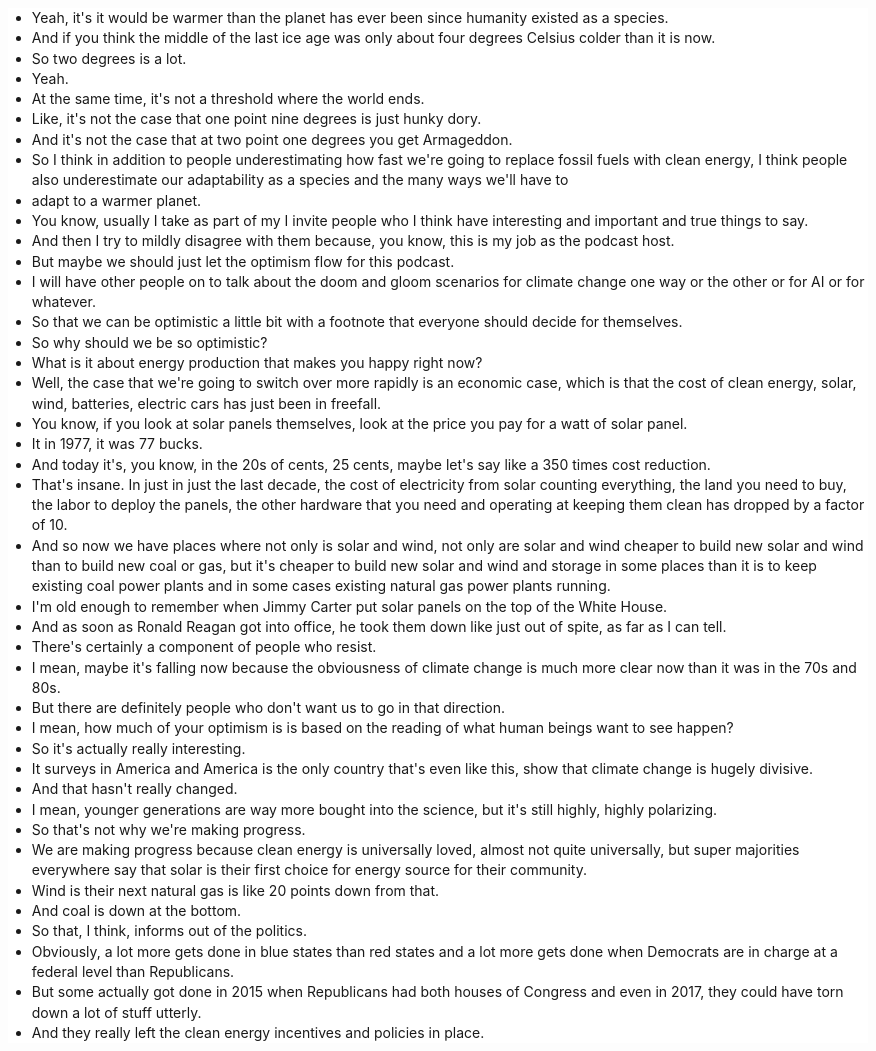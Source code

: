*  Yeah, it's it would be warmer than the planet has ever been since humanity existed as a species.
*  And if you think the middle of the last ice age was only about four degrees Celsius colder than it is now.
*  So two degrees is a lot.
*  Yeah.
*  At the same time, it's not a threshold where the world ends.
*  Like, it's not the case that one point nine degrees is just hunky dory.
*  And it's not the case that at two point one degrees you get Armageddon.
*  So I think in addition to people underestimating how fast we're going to replace fossil fuels with clean energy, I think people also underestimate our adaptability as a species and the many ways we'll have to
*  adapt to a warmer planet.
*  You know, usually I take as part of my I invite people who I think have interesting and important and true things to say.
*  And then I try to mildly disagree with them because, you know, this is my job as the podcast host.
*  But maybe we should just let the optimism flow for this podcast.
*  I will have other people on to talk about the doom and gloom scenarios for climate change one way or the other or for AI or for whatever.
*  So that we can be optimistic a little bit with a footnote that everyone should decide for themselves.
*  So why should we be so optimistic?
*  What is it about energy production that makes you happy right now?
*  Well, the case that we're going to switch over more rapidly is an economic case, which is that the cost of clean energy, solar, wind, batteries, electric cars has just been in freefall.
*  You know, if you look at solar panels themselves, look at the price you pay for a watt of solar panel.
*  It in 1977, it was 77 bucks.
*  And today it's, you know, in the 20s of cents, 25 cents, maybe let's say like a 350 times cost reduction.
*  That's insane. In just in just the last decade, the cost of electricity from solar counting everything, the land you need to buy, the labor to deploy the panels, the other hardware that you need and operating at keeping them clean has dropped by a factor of 10.
*  And so now we have places where not only is solar and wind, not only are solar and wind cheaper to build new solar and wind than to build new coal or gas, but it's cheaper to build new solar and wind and storage in some places than it is to keep existing coal power plants and in some cases existing natural gas power plants running.
*  I'm old enough to remember when Jimmy Carter put solar panels on the top of the White House.
*  And as soon as Ronald Reagan got into office, he took them down like just out of spite, as far as I can tell.
*  There's certainly a component of people who resist.
*  I mean, maybe it's falling now because the obviousness of climate change is much more clear now than it was in the 70s and 80s.
*  But there are definitely people who don't want us to go in that direction.
*  I mean, how much of your optimism is is based on the reading of what human beings want to see happen?
*  So it's actually really interesting.
*  It surveys in America and America is the only country that's even like this, show that climate change is hugely divisive.
*  And that hasn't really changed.
*  I mean, younger generations are way more bought into the science, but it's still highly, highly polarizing.
*  So that's not why we're making progress.
*  We are making progress because clean energy is universally loved, almost not quite universally, but super majorities everywhere say that solar is their first choice for energy source for their community.
*  Wind is their next natural gas is like 20 points down from that.
*  And coal is down at the bottom.
*  So that, I think, informs out of the politics.
*  Obviously, a lot more gets done in blue states than red states and a lot more gets done when Democrats are in charge at a federal level than Republicans.
*  But some actually got done in 2015 when Republicans had both houses of Congress and even in 2017, they could have torn down a lot of stuff utterly.
*  And they really left the clean energy incentives and policies in place.